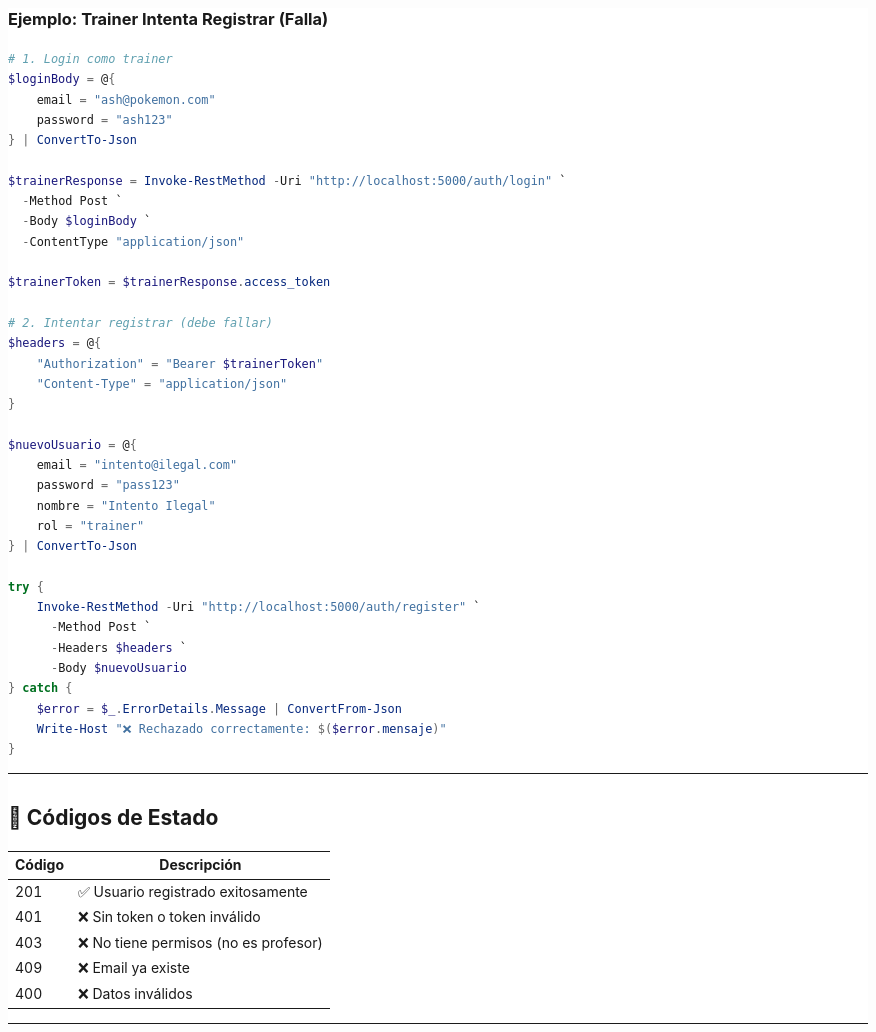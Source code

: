 ### Ejemplo: Trainer Intenta Registrar (Falla)

```powershell
# 1. Login como trainer
$loginBody = @{
    email = "ash@pokemon.com"
    password = "ash123"
} | ConvertTo-Json

$trainerResponse = Invoke-RestMethod -Uri "http://localhost:5000/auth/login" `
  -Method Post `
  -Body $loginBody `
  -ContentType "application/json"

$trainerToken = $trainerResponse.access_token

# 2. Intentar registrar (debe fallar)
$headers = @{
    "Authorization" = "Bearer $trainerToken"
    "Content-Type" = "application/json"
}

$nuevoUsuario = @{
    email = "intento@ilegal.com"
    password = "pass123"
    nombre = "Intento Ilegal"
    rol = "trainer"
} | ConvertTo-Json

try {
    Invoke-RestMethod -Uri "http://localhost:5000/auth/register" `
      -Method Post `
      -Headers $headers `
      -Body $nuevoUsuario
} catch {
    $error = $_.ErrorDetails.Message | ConvertFrom-Json
    Write-Host "❌ Rechazado correctamente: $($error.mensaje)"
}
```

---

## 🔐 Códigos de Estado

| Código | Descripción |
|--------|-------------|
| 201 | ✅ Usuario registrado exitosamente |
| 401 | ❌ Sin token o token inválido |
| 403 | ❌ No tiene permisos (no es profesor) |
| 409 | ❌ Email ya existe |
| 400 | ❌ Datos inválidos |

---